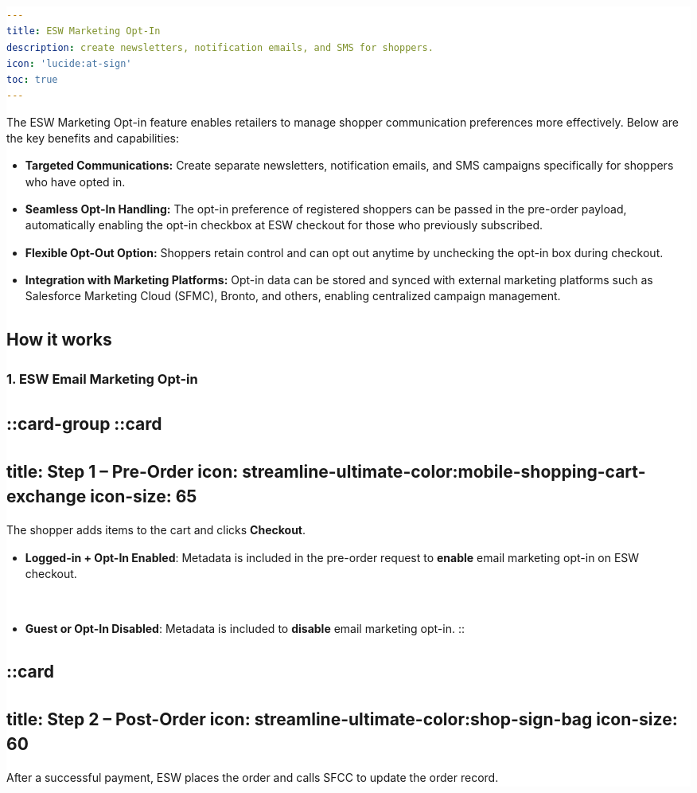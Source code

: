 ```yaml
---
title: ESW Marketing Opt-In
description: create newsletters, notification emails, and SMS for shoppers.
icon: 'lucide:at-sign'
toc: true
---
```


The ESW Marketing Opt-in feature enables retailers to manage shopper communication preferences more effectively. Below are the key benefits and capabilities:

- **Targeted Communications:** Create separate newsletters, notification emails, and SMS campaigns specifically for shoppers who have opted in.

- **Seamless Opt-In Handling:** The opt-in preference of registered shoppers can be passed in the pre-order payload, automatically enabling the opt-in checkbox at ESW checkout for those who previously subscribed.

- **Flexible Opt-Out Option:** Shoppers retain control and can opt out anytime by unchecking the opt-in box during checkout.

- **Integration with Marketing Platforms:** Opt-in data can be stored and synced with external marketing platforms such as Salesforce Marketing Cloud (SFMC), Bronto, and others, enabling centralized campaign management.


## How it works


### 1. ESW Email Marketing Opt-in

::card-group
  ::card
  ---
  title: Step 1 – Pre-Order
  icon: streamline-ultimate-color:mobile-shopping-cart-exchange
  icon-size: 65
  ---
  The shopper adds items to the cart and clicks **Checkout**.
  
  - **Logged-in + Opt-In Enabled**: 
    Metadata is included in the pre-order request to **enable** email marketing opt-in on ESW checkout. 

    <br>
  
  - **Guest or Opt-In Disabled**: 
    Metadata is included to **disable** email marketing opt-in.
  ::

  ::card
  ---
  title: Step 2 – Post-Order
  icon: streamline-ultimate-color:shop-sign-bag
  icon-size: 60
  ---
  After a successful payment, ESW places the order and calls SFCC to update the order record. <br>
